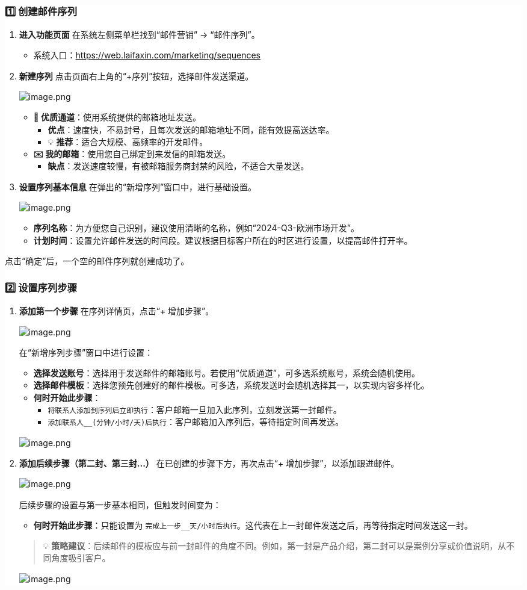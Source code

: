 
### **1️⃣ 创建邮件序列**

1.  **进入功能页面**
    在系统左侧菜单栏找到“邮件营销” -> “邮件序列”。
    - 系统入口：https://web.laifaxin.com/marketing/sequences

2.  **新建序列**
    点击页面右上角的“+序列”按钮，选择邮件发送渠道。

    ![image.png](https://cos.files.maozhishi.com/data/web/web-files/img/20250726215049.png)

    *   **🚀 优质通道**：使用系统提供的邮箱地址发送。
        *   **优点**：速度快，不易封号，且每次发送的邮箱地址不同，能有效提高送达率。
        *   💡 **推荐**：适合大规模、高频率的开发邮件。
    *   **✉️ 我的邮箱**：使用您自己绑定到来发信的邮箱发送。
        *   **缺点**：发送速度较慢，有被邮箱服务商封禁的风险，不适合大量发送。

3.  **设置序列基本信息**
    在弹出的“新增序列”窗口中，进行基础设置。

    ![image.png](https://cos.files.maozhishi.com/data/web/web-files/img/20250726215325.png)

    *   **序列名称**：为方便您自己识别，建议使用清晰的名称，例如“2024-Q3-欧洲市场开发”。
    *   **计划时间**：设置允许邮件发送的时间段。建议根据目标客户所在的时区进行设置，以提高邮件打开率。

点击“确定”后，一个空的邮件序列就创建成功了。

### **2️⃣ 设置序列步骤**

1.  **添加第一个步骤**
    在序列详情页，点击“+ 增加步骤”。

    ![image.png](https://cos.files.maozhishi.com/data/web/web-files/img/20250726215612.png)

    在“新增序列步骤”窗口中进行设置：
    *   **选择发送账号**：选择用于发送邮件的邮箱账号。若使用“优质通道”，可多选系统账号，系统会随机使用。
    *   **选择邮件模板**：选择您预先创建好的邮件模板。可多选，系统发送时会随机选择其一，以实现内容多样化。
    *   **何时开始此步骤**：
        *   `将联系人添加到序列后立即执行`：客户邮箱一旦加入此序列，立刻发送第一封邮件。
        *   `添加联系人__(分钟/小时/天)后执行`：客户邮箱加入序列后，等待指定时间再发送。

    ![image.png](https://cos.files.maozhishi.com/data/web/web-files/img/20250726215834.png)

2.  **添加后续步骤（第二封、第三封...）**
    在已创建的步骤下方，再次点击“+ 增加步骤”，以添加跟进邮件。

    ![image.png](https://cos.files.maozhishi.com/data/web/web-files/img/20250726220136.png)

    后续步骤的设置与第一步基本相同，但触发时间变为：
    *   **何时开始此步骤**：只能设置为 `完成上一步__天/小时后执行`。这代表在上一封邮件发送之后，再等待指定时间发送这一封。

    > 💡 **策略建议**：后续邮件的模板应与前一封邮件的角度不同。例如，第一封是产品介绍，第二封可以是案例分享或价值说明，从不同角度吸引客户。

    ![image.png](https://cos.files.maozhishi.com/data/web/web-files/img/20250726221527.png)

